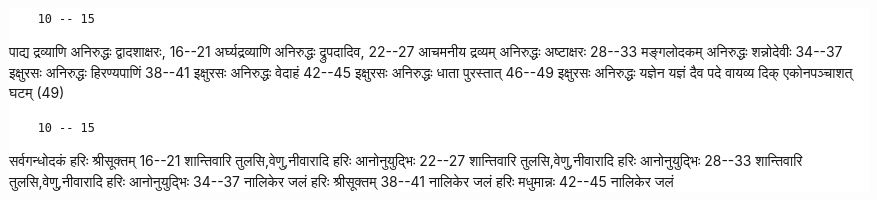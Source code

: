 
		10 -- 15 
पाद्य द्रव्याणि
अनिरुद्धः
द्वादशाक्षरः,
16--21
अर्घ्यद्रव्याणि
अनिरुद्धः
द्रुपदादिव,
22--27
आचमनीय द्रव्यम्
अनिरुद्धः
अष्टाक्षरः
28--33
मङ्गलोदकम्
अनिरुद्धः
शन्नोदेवीः
34--37
इक्षुरसः
अनिरुद्धः
हिरण्यपाणिं
38--41
इक्षुरसः
अनिरुद्धः
वेदाहं
42--45
इक्षुरसः
अनिरुद्धः
धाता पुरस्तात्‌
46--49
इक्षुरसः
अनिरुद्धः
यज्ञेन यज्ञं
दैव पदे वायव्य दिक्‌ एकोनपञ्चाशत्‌ घटम्‌ (49)


		10 -- 15 
सर्वगन्धोदकं
हरिः
श्रीसूक्तम्‌
16--21
शान्तिवारि
तुलसि,वेणु,नीवारादि
हरिः
आनोनुयुद्भिः
22--27
शान्तिवारि
तुलसि,वेणु,नीवारादि
हरिः
आनोनुयुद्भिः
28--33
शान्तिवारि
तुलसि,वेणु,नीवारादि
हरिः
आनोनुयुद्भिः
34--37
नालिकेर जलं
हरिः
श्रीसूक्तम्‌
38--41
नालिकेर जलं
हरिः
मधुमान्नः
42--45
नालिकेर जलं